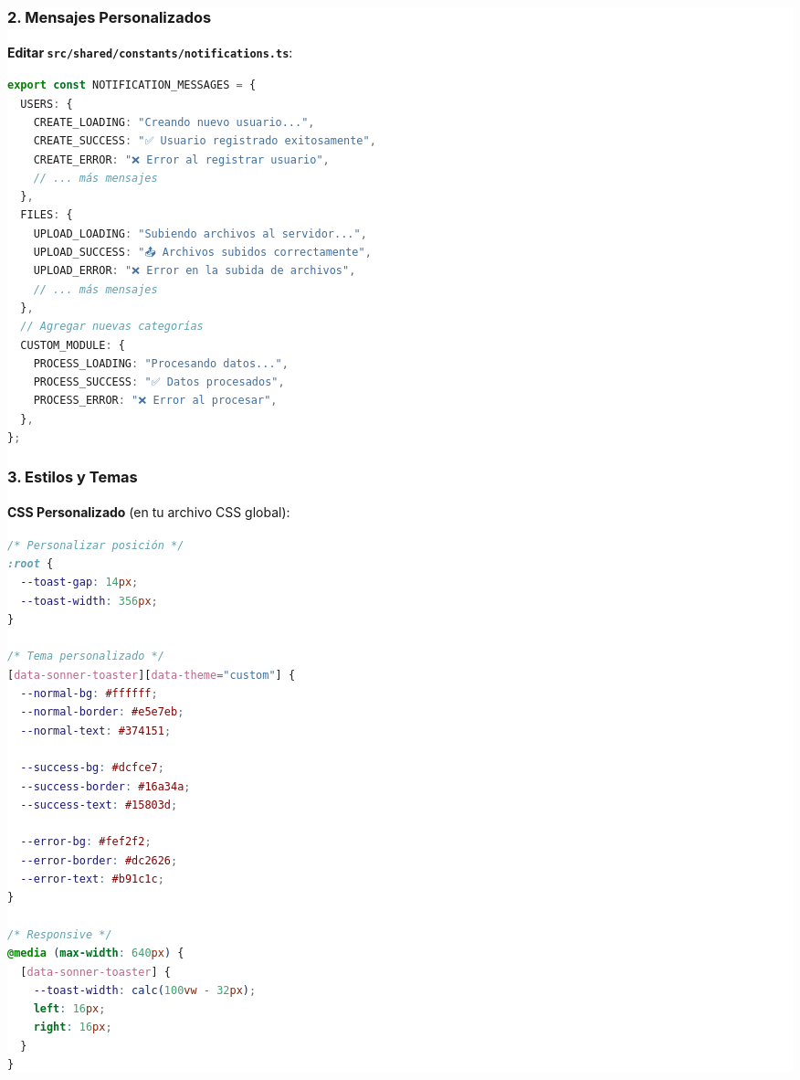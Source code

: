 ### **2. Mensajes Personalizados**

**Editar `src/shared/constants/notifications.ts`**:

```typescript
export const NOTIFICATION_MESSAGES = {
  USERS: {
    CREATE_LOADING: "Creando nuevo usuario...",
    CREATE_SUCCESS: "✅ Usuario registrado exitosamente",
    CREATE_ERROR: "❌ Error al registrar usuario",
    // ... más mensajes
  },
  FILES: {
    UPLOAD_LOADING: "Subiendo archivos al servidor...",
    UPLOAD_SUCCESS: "📤 Archivos subidos correctamente",
    UPLOAD_ERROR: "❌ Error en la subida de archivos",
    // ... más mensajes
  },
  // Agregar nuevas categorías
  CUSTOM_MODULE: {
    PROCESS_LOADING: "Procesando datos...",
    PROCESS_SUCCESS: "✅ Datos procesados",
    PROCESS_ERROR: "❌ Error al procesar",
  },
};
```

### **3. Estilos y Temas**

**CSS Personalizado** (en tu archivo CSS global):

```css
/* Personalizar posición */
:root {
  --toast-gap: 14px;
  --toast-width: 356px;
}

/* Tema personalizado */
[data-sonner-toaster][data-theme="custom"] {
  --normal-bg: #ffffff;
  --normal-border: #e5e7eb;
  --normal-text: #374151;

  --success-bg: #dcfce7;
  --success-border: #16a34a;
  --success-text: #15803d;

  --error-bg: #fef2f2;
  --error-border: #dc2626;
  --error-text: #b91c1c;
}

/* Responsive */
@media (max-width: 640px) {
  [data-sonner-toaster] {
    --toast-width: calc(100vw - 32px);
    left: 16px;
    right: 16px;
  }
}
```
